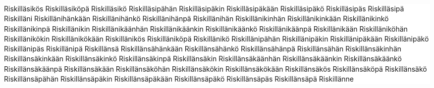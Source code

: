 Riskilläsikös
Riskilläsiköpä
Riskilläsikö
Riskilläsipähän
Riskilläsipäkin
Riskilläsipäkään
Riskilläsipäkö
Riskilläsipäs
Riskilläsipä
Riskilläni
Riskillänihänkään
Riskillänihänkö
Riskillänihänpä
Riskillänihän
Riskillänikinhän
Riskillänikinkään
Riskillänikinkö
Riskillänikinpä
Riskillänikin
Riskillänikäänhän
Riskillänikäänkin
Riskillänikäänkö
Riskillänikäänpä
Riskillänikään
Riskilläniköhän
Riskillänikökin
Riskillänikökään
Riskillänikös
Riskilläniköpä
Riskillänikö
Riskillänipähän
Riskillänipäkin
Riskillänipäkään
Riskillänipäkö
Riskillänipäs
Riskillänipä
Riskillänsä
Riskillänsähänkään
Riskillänsähänkö
Riskillänsähänpä
Riskillänsähän
Riskillänsäkinhän
Riskillänsäkinkään
Riskillänsäkinkö
Riskillänsäkinpä
Riskillänsäkin
Riskillänsäkäänhän
Riskillänsäkäänkin
Riskillänsäkäänkö
Riskillänsäkäänpä
Riskillänsäkään
Riskillänsäköhän
Riskillänsäkökin
Riskillänsäkökään
Riskillänsäkös
Riskillänsäköpä
Riskillänsäkö
Riskillänsäpähän
Riskillänsäpäkin
Riskillänsäpäkään
Riskillänsäpäkö
Riskillänsäpäs
Riskillänsäpä
Riskillänne